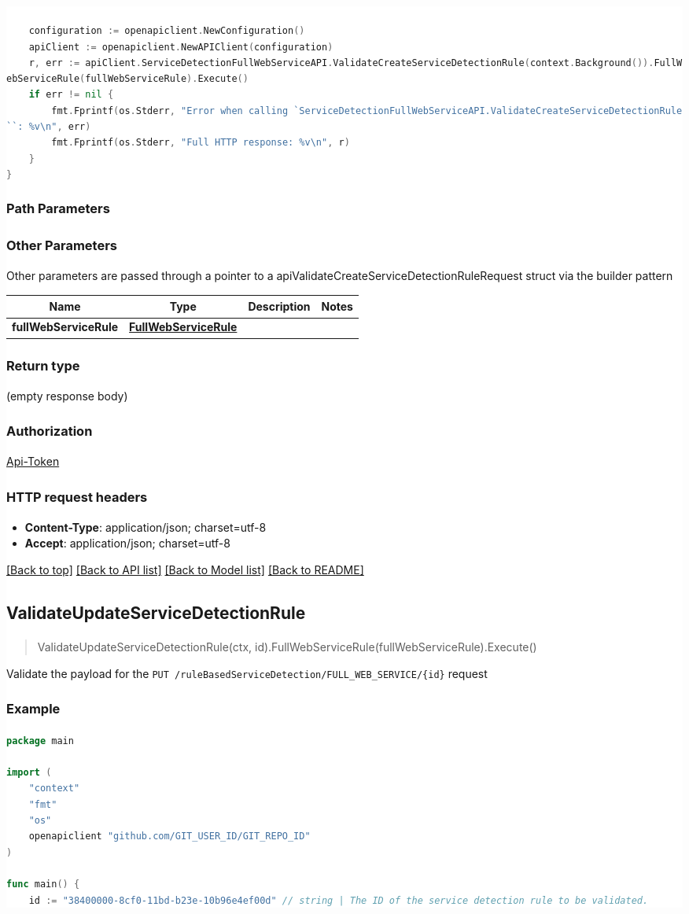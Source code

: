 ```go

    configuration := openapiclient.NewConfiguration()
    apiClient := openapiclient.NewAPIClient(configuration)
    r, err := apiClient.ServiceDetectionFullWebServiceAPI.ValidateCreateServiceDetectionRule(context.Background()).FullWebServiceRule(fullWebServiceRule).Execute()
    if err != nil {
        fmt.Fprintf(os.Stderr, "Error when calling `ServiceDetectionFullWebServiceAPI.ValidateCreateServiceDetectionRule``: %v\n", err)
        fmt.Fprintf(os.Stderr, "Full HTTP response: %v\n", r)
    }
}
```

### Path Parameters



### Other Parameters

Other parameters are passed through a pointer to a apiValidateCreateServiceDetectionRuleRequest struct via the builder pattern


Name | Type | Description  | Notes
------------- | ------------- | ------------- | -------------
 **fullWebServiceRule** | [**FullWebServiceRule**](FullWebServiceRule.md) |  | 

### Return type

 (empty response body)

### Authorization

[Api-Token](../README.md#Api-Token)

### HTTP request headers

- **Content-Type**: application/json; charset=utf-8
- **Accept**: application/json; charset=utf-8

[[Back to top]](#) [[Back to API list]](../README.md#documentation-for-api-endpoints)
[[Back to Model list]](../README.md#documentation-for-models)
[[Back to README]](../README.md)


## ValidateUpdateServiceDetectionRule

> ValidateUpdateServiceDetectionRule(ctx, id).FullWebServiceRule(fullWebServiceRule).Execute()

Validate the payload for the `PUT /ruleBasedServiceDetection/FULL_WEB_SERVICE/{id}` request

### Example

```go
package main

import (
    "context"
    "fmt"
    "os"
    openapiclient "github.com/GIT_USER_ID/GIT_REPO_ID"
)

func main() {
    id := "38400000-8cf0-11bd-b23e-10b96e4ef00d" // string | The ID of the service detection rule to be validated.
```